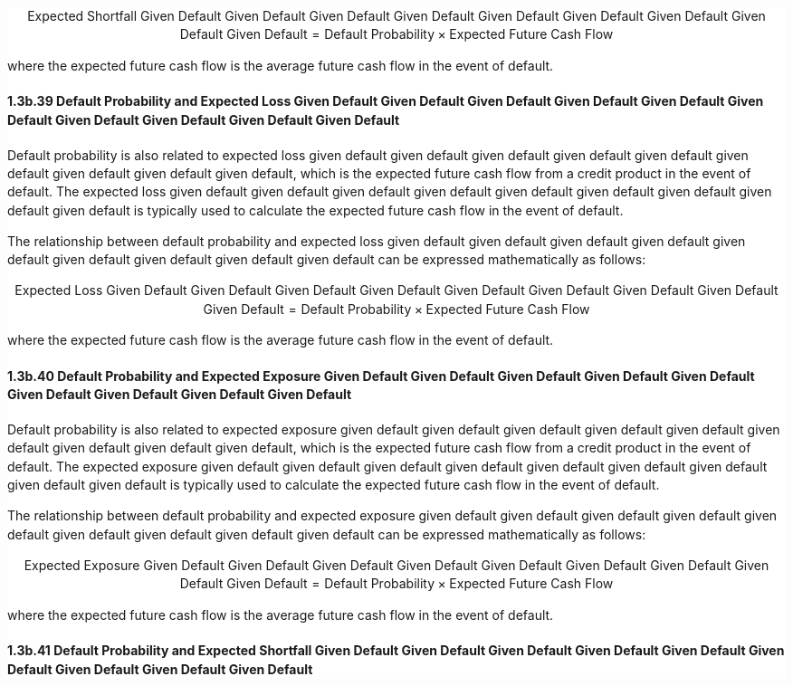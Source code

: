 $$
\text{Expected Shortfall Given Default Given Default Given Default Given Default Given Default Given Default Given Default Given Default Given Default} = \text{Default Probability} \times \text{Expected Future Cash Flow}
$$

where the expected future cash flow is the average future cash flow in the event of default.

#### 1.3b.39 Default Probability and Expected Loss Given Default Given Default Given Default Given Default Given Default Given Default Given Default Given Default Given Default Given Default

Default probability is also related to expected loss given default given default given default given default given default given default given default given default given default, which is the expected future cash flow from a credit product in the event of default. The expected loss given default given default given default given default given default given default given default given default given default is typically used to calculate the expected future cash flow in the event of default.

The relationship between default probability and expected loss given default given default given default given default given default given default given default given default given default can be expressed mathematically as follows:

$$
\text{Expected Loss Given Default Given Default Given Default Given Default Given Default Given Default Given Default Given Default Given Default} = \text{Default Probability} \times \text{Expected Future Cash Flow}
$$

where the expected future cash flow is the average future cash flow in the event of default.

#### 1.3b.40 Default Probability and Expected Exposure Given Default Given Default Given Default Given Default Given Default Given Default Given Default Given Default Given Default

Default probability is also related to expected exposure given default given default given default given default given default given default given default given default given default, which is the expected future cash flow from a credit product in the event of default. The expected exposure given default given default given default given default given default given default given default given default given default is typically used to calculate the expected future cash flow in the event of default.

The relationship between default probability and expected exposure given default given default given default given default given default given default given default given default given default can be expressed mathematically as follows:

$$
\text{Expected Exposure Given Default Given Default Given Default Given Default Given Default Given Default Given Default Given Default Given Default} = \text{Default Probability} \times \text{Expected Future Cash Flow}
$$

where the expected future cash flow is the average future cash flow in the event of default.

#### 1.3b.41 Default Probability and Expected Shortfall Given Default Given Default Given Default Given Default Given Default Given Default Given Default Given Default Given Default
